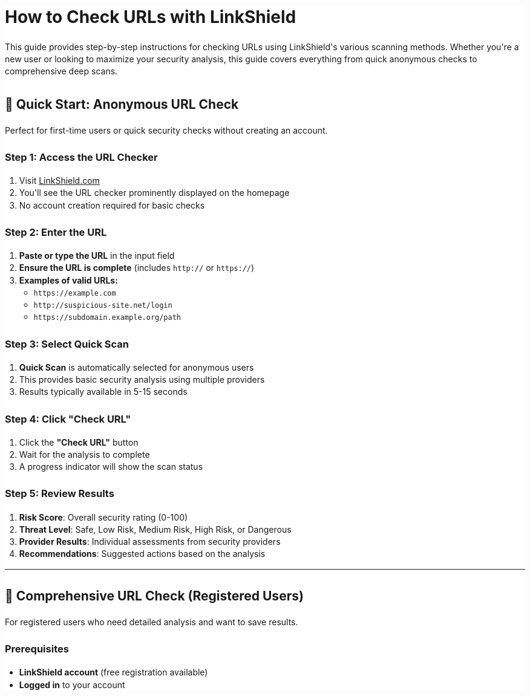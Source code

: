 # How to Check URLs with LinkShield

This guide provides step-by-step instructions for checking URLs using LinkShield's various scanning methods. Whether you're a new user or looking to maximize your security analysis, this guide covers everything from quick anonymous checks to comprehensive deep scans.

## 🚀 Quick Start: Anonymous URL Check

Perfect for first-time users or quick security checks without creating an account.

### Step 1: Access the URL Checker
1. Visit [LinkShield.com](https://linkshield.com)
2. You'll see the URL checker prominently displayed on the homepage
3. No account creation required for basic checks

### Step 2: Enter the URL
1. **Paste or type the URL** in the input field
2. **Ensure the URL is complete** (includes `http://` or `https://`)
3. **Examples of valid URLs:**
   - `https://example.com`
   - `http://suspicious-site.net/login`
   - `https://subdomain.example.org/path`

### Step 3: Select Quick Scan
1. **Quick Scan** is automatically selected for anonymous users
2. This provides basic security analysis using multiple providers
3. Results typically available in 5-15 seconds

### Step 4: Click "Check URL"
1. Click the **"Check URL"** button
2. Wait for the analysis to complete
3. A progress indicator will show the scan status

### Step 5: Review Results
1. **Risk Score**: Overall security rating (0-100)
2. **Threat Level**: Safe, Low Risk, Medium Risk, High Risk, or Dangerous
3. **Provider Results**: Individual assessments from security providers
4. **Recommendations**: Suggested actions based on the analysis

---

## 🔐 Comprehensive URL Check (Registered Users)

For registered users who need detailed analysis and want to save results.

### Prerequisites
- **LinkShield account** (free registration available)
- **Logged in** to your account
